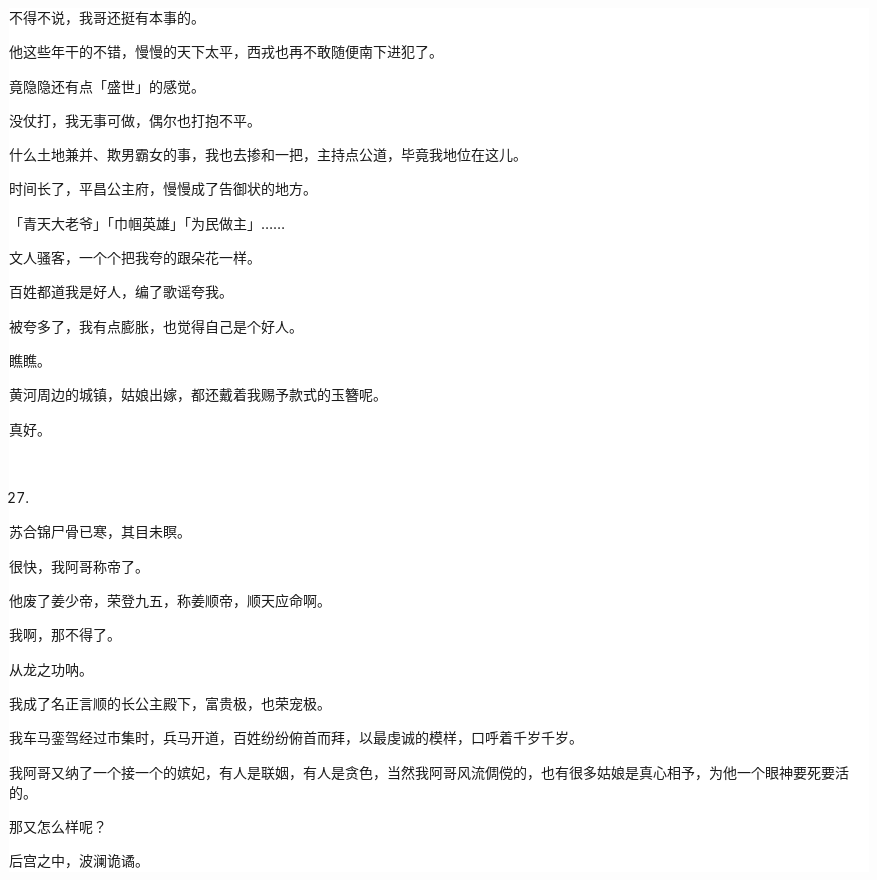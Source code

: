 
不得不说，我哥还挺有本事的。


他这些年干的不错，慢慢的天下太平，西戎也再不敢随便南下进犯了。


竟隐隐还有点「盛世」的感觉。


没仗打，我无事可做，偶尔也打抱不平。


什么土地兼并、欺男霸女的事，我也去掺和一把，主持点公道，毕竟我地位在这儿。


时间长了，平昌公主府，慢慢成了告御状的地方。


「青天大老爷」「巾帼英雄」「为民做主」……


文人骚客，一个个把我夸的跟朵花一样。


百姓都道我是好人，编了歌谣夸我。


被夸多了，我有点膨胀，也觉得自己是个好人。


瞧瞧。


黄河周边的城镇，姑娘出嫁，都还戴着我赐予款式的玉簪呢。


真好。


 


27.


苏合锦尸骨已寒，其目未瞑。


很快，我阿哥称帝了。


他废了姜少帝，荣登九五，称姜顺帝，顺天应命啊。


我啊，那不得了。


从龙之功呐。


我成了名正言顺的长公主殿下，富贵极，也荣宠极。


我车马銮驾经过市集时，兵马开道，百姓纷纷俯首而拜，以最虔诚的模样，口呼着千岁千岁。


我阿哥又纳了一个接一个的嫔妃，有人是联姻，有人是贪色，当然我阿哥风流倜傥的，也有很多姑娘是真心相予，为他一个眼神要死要活的。


那又怎么样呢？


后宫之中，波澜诡谲。
